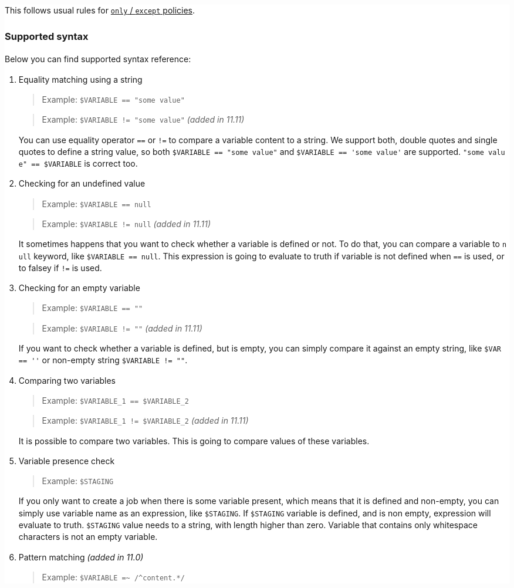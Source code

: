 This follows usual rules for [`only` / `except` policies](../yaml/README.md#onlyexcept-advanced).

### Supported syntax

Below you can find supported syntax reference:

1. Equality matching using a string

    > Example: `$VARIABLE == "some value"`

    > Example: `$VARIABLE != "some value"` _(added in 11.11)_

    You can use equality operator `==` or `!=` to compare a variable content to a
    string. We support both, double quotes and single quotes to define a string
    value, so both `$VARIABLE == "some value"` and `$VARIABLE == 'some value'`
    are supported. `"some value" == $VARIABLE` is correct too.

1. Checking for an undefined value

    > Example: `$VARIABLE == null`

    > Example: `$VARIABLE != null` _(added in 11.11)_

    It sometimes happens that you want to check whether a variable is defined
    or not. To do that, you can compare a variable to `null` keyword, like
    `$VARIABLE == null`. This expression is going to evaluate to truth if
    variable is not defined when `==` is used, or to falsey if `!=` is used.

1. Checking for an empty variable

    > Example: `$VARIABLE == ""`

    > Example: `$VARIABLE != ""` _(added in 11.11)_

    If you want to check whether a variable is defined, but is empty, you can
    simply compare it against an empty string, like `$VAR == ''` or non-empty
    string `$VARIABLE != ""`.

1. Comparing two variables

    > Example: `$VARIABLE_1 == $VARIABLE_2`

    > Example: `$VARIABLE_1 != $VARIABLE_2` _(added in 11.11)_

    It is possible to compare two variables. This is going to compare values
    of these variables.

1. Variable presence check

    > Example: `$STAGING`

    If you only want to create a job when there is some variable present,
    which means that it is defined and non-empty, you can simply use
    variable name as an expression, like `$STAGING`. If `$STAGING` variable
    is defined, and is non empty, expression will evaluate to truth.
    `$STAGING` value needs to a string, with length higher than zero.
    Variable that contains only whitespace characters is not an empty variable.

1. Pattern matching  _(added in 11.0)_

    > Example: `$VARIABLE =~ /^content.*/`
